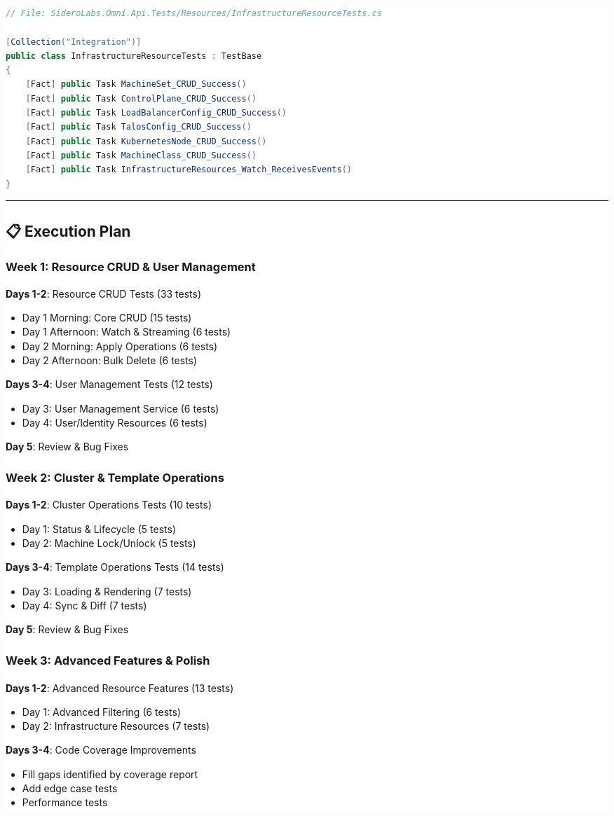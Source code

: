 ```csharp
// File: SideroLabs.Omni.Api.Tests/Resources/InfrastructureResourceTests.cs

[Collection("Integration")]
public class InfrastructureResourceTests : TestBase
{
    [Fact] public Task MachineSet_CRUD_Success()
    [Fact] public Task ControlPlane_CRUD_Success()
    [Fact] public Task LoadBalancerConfig_CRUD_Success()
    [Fact] public Task TalosConfig_CRUD_Success()
    [Fact] public Task KubernetesNode_CRUD_Success()
    [Fact] public Task MachineClass_CRUD_Success()
    [Fact] public Task InfrastructureResources_Watch_ReceivesEvents()
}
```

---

## 📋 **Execution Plan**

### Week 1: Resource CRUD & User Management
**Days 1-2**: Resource CRUD Tests (33 tests)
- Day 1 Morning: Core CRUD (15 tests)
- Day 1 Afternoon: Watch & Streaming (6 tests)
- Day 2 Morning: Apply Operations (6 tests)
- Day 2 Afternoon: Bulk Delete (6 tests)

**Days 3-4**: User Management Tests (12 tests)
- Day 3: User Management Service (6 tests)
- Day 4: User/Identity Resources (6 tests)

**Day 5**: Review & Bug Fixes

### Week 2: Cluster & Template Operations
**Days 1-2**: Cluster Operations Tests (10 tests)
- Day 1: Status & Lifecycle (5 tests)
- Day 2: Machine Lock/Unlock (5 tests)

**Days 3-4**: Template Operations Tests (14 tests)
- Day 3: Loading & Rendering (7 tests)
- Day 4: Sync & Diff (7 tests)

**Day 5**: Review & Bug Fixes

### Week 3: Advanced Features & Polish
**Days 1-2**: Advanced Resource Features (13 tests)
- Day 1: Advanced Filtering (6 tests)
- Day 2: Infrastructure Resources (7 tests)

**Days 3-4**: Code Coverage Improvements
- Fill gaps identified by coverage report
- Add edge case tests
- Performance tests
